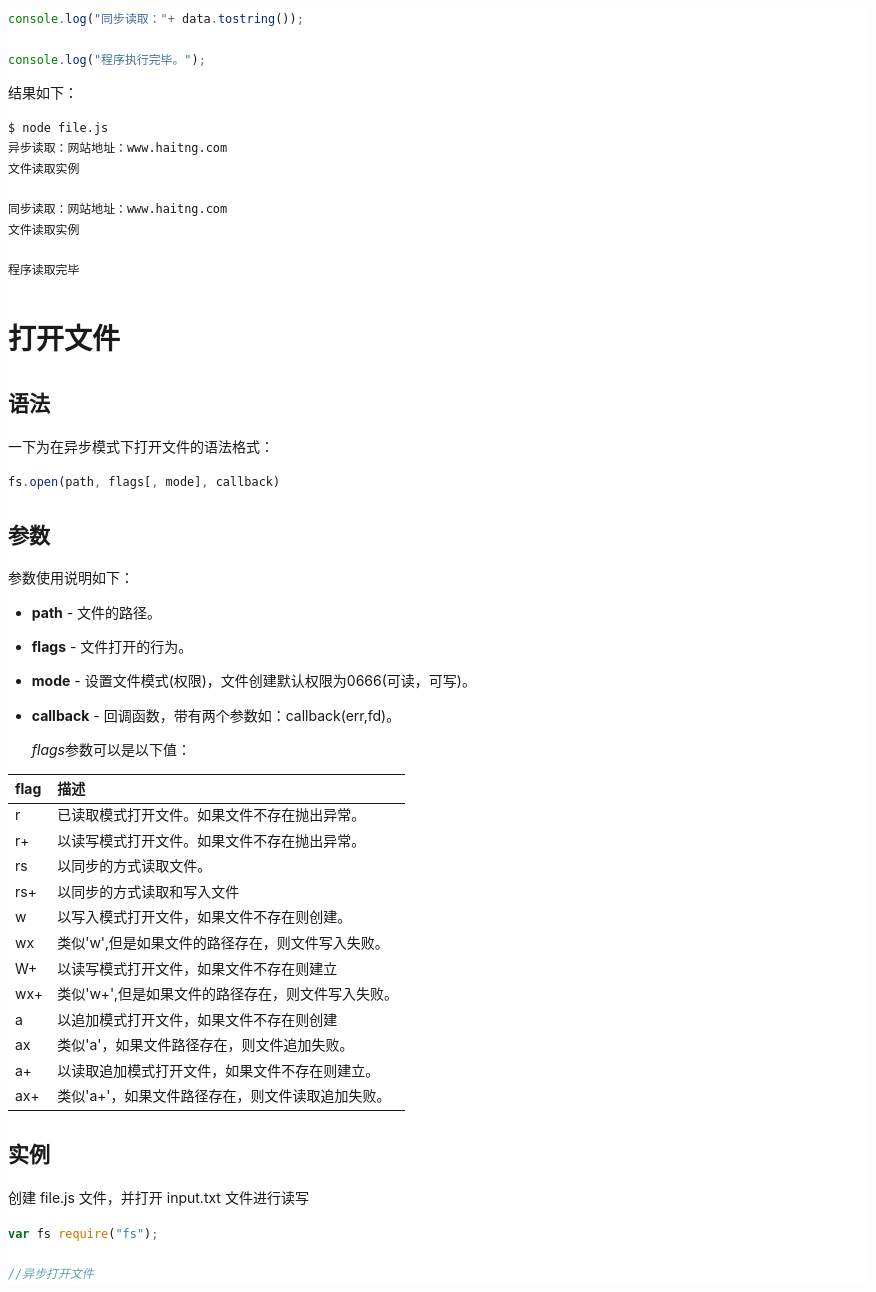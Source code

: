 ```javascript
console.log("同步读取："+ data.tostring());

console.log("程序执行完毕。");
```  
结果如下：  
```
$ node file.js
异步读取：网站地址：www.haitng.com
文件读取实例

同步读取：网站地址：www.haitng.com
文件读取实例

程序读取完毕
``` 

# 打开文件  

## 语法  
一下为在异步模式下打开文件的语法格式：
```javaScript
fs.open(path, flags[, mode], callback)
``` 

## 参数  
参数使用说明如下：  
* **path** - 文件的路径。
* **flags** - 文件打开的行为。
* **mode** - 设置文件模式(权限)，文件创建默认权限为0666(可读，可写)。
* **callback** - 回调函数，带有两个参数如：callback(err,fd)。 
  
  *flags*参数可以是以下值：  
  
| flag | 描述                                              |
| :--- | :------------------------------------------------ |
| r    | 已读取模式打开文件。如果文件不存在抛出异常。      |
| r+   | 以读写模式打开文件。如果文件不存在抛出异常。      |
| rs   | 以同步的方式读取文件。                            |
| rs+  | 以同步的方式读取和写入文件                        |
| w    | 以写入模式打开文件，如果文件不存在则创建。        |
| wx   | 类似'w',但是如果文件的路径存在，则文件写入失败。  |
| W+   | 以读写模式打开文件，如果文件不存在则建立          |
| wx+  | 类似'w+',但是如果文件的路径存在，则文件写入失败。 |
| a    | 以追加模式打开文件，如果文件不存在则创建          |
| ax   | 类似'a'，如果文件路径存在，则文件追加失败。       |
| a+   | 以读取追加模式打开文件，如果文件不存在则建立。    |
| ax+  | 类似'a+'，如果文件路径存在，则文件读取追加失败。  |
## 实例  
创建 file.js 文件，并打开 input.txt 文件进行读写  
```javaScript
var fs require("fs");

//异步打开文件
```